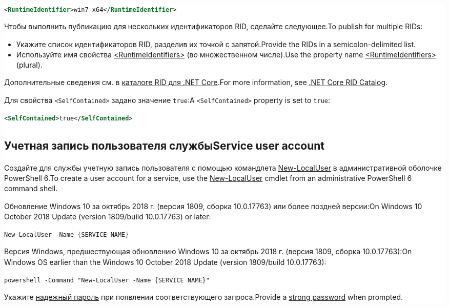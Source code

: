 ```xml
<RuntimeIdentifier>win7-x64</RuntimeIdentifier>
```

<span data-ttu-id="32ed5-316">Чтобы выполнить публикацию для нескольких идентификаторов RID, сделайте следующее.</span><span class="sxs-lookup"><span data-stu-id="32ed5-316">To publish for multiple RIDs:</span></span>

* <span data-ttu-id="32ed5-317">Укажите список идентификаторов RID, разделив их точкой с запятой.</span><span class="sxs-lookup"><span data-stu-id="32ed5-317">Provide the RIDs in a semicolon-delimited list.</span></span>
* <span data-ttu-id="32ed5-318">Используйте имя свойства [\<RuntimeIdentifiers>](/dotnet/core/tools/csproj#runtimeidentifiers) (во множественном числе).</span><span class="sxs-lookup"><span data-stu-id="32ed5-318">Use the property name [\<RuntimeIdentifiers>](/dotnet/core/tools/csproj#runtimeidentifiers) (plural).</span></span>

<span data-ttu-id="32ed5-319">Дополнительные сведения см. в [каталоге RID для .NET Core](/dotnet/core/rid-catalog).</span><span class="sxs-lookup"><span data-stu-id="32ed5-319">For more information, see [.NET Core RID Catalog](/dotnet/core/rid-catalog).</span></span>

<span data-ttu-id="32ed5-320">Для свойства `<SelfContained>` задано значение `true`:</span><span class="sxs-lookup"><span data-stu-id="32ed5-320">A `<SelfContained>` property is set to `true`:</span></span>

```xml
<SelfContained>true</SelfContained>
```

## <a name="service-user-account"></a><span data-ttu-id="32ed5-321">Учетная запись пользователя службы</span><span class="sxs-lookup"><span data-stu-id="32ed5-321">Service user account</span></span>

<span data-ttu-id="32ed5-322">Создайте для службы учетную запись пользователя с помощью командлета [New-LocalUser](/powershell/module/microsoft.powershell.localaccounts/new-localuser) в административной оболочке PowerShell 6.</span><span class="sxs-lookup"><span data-stu-id="32ed5-322">To create a user account for a service, use the [New-LocalUser](/powershell/module/microsoft.powershell.localaccounts/new-localuser) cmdlet from an administrative PowerShell 6 command shell.</span></span>

<span data-ttu-id="32ed5-323">Обновление Windows 10 за октябрь 2018 г. (версия 1809, сборка 10.0.17763) или более поздней версии:</span><span class="sxs-lookup"><span data-stu-id="32ed5-323">On Windows 10 October 2018 Update (version 1809/build 10.0.17763) or later:</span></span>

```powershell
New-LocalUser -Name {SERVICE NAME}
```

<span data-ttu-id="32ed5-324">Версия Windows, предшествующая обновлению Windows 10 за октябрь 2018 г. (версия 1809, сборка 10.0.17763):</span><span class="sxs-lookup"><span data-stu-id="32ed5-324">On Windows OS earlier than the Windows 10 October 2018 Update (version 1809/build 10.0.17763):</span></span>

```console
powershell -Command "New-LocalUser -Name {SERVICE NAME}"
```

<span data-ttu-id="32ed5-325">Укажите [надежный пароль](/windows/security/threat-protection/security-policy-settings/password-must-meet-complexity-requirements) при появлении соответствующего запроса.</span><span class="sxs-lookup"><span data-stu-id="32ed5-325">Provide a [strong password](/windows/security/threat-protection/security-policy-settings/password-must-meet-complexity-requirements) when prompted.</span></span>
